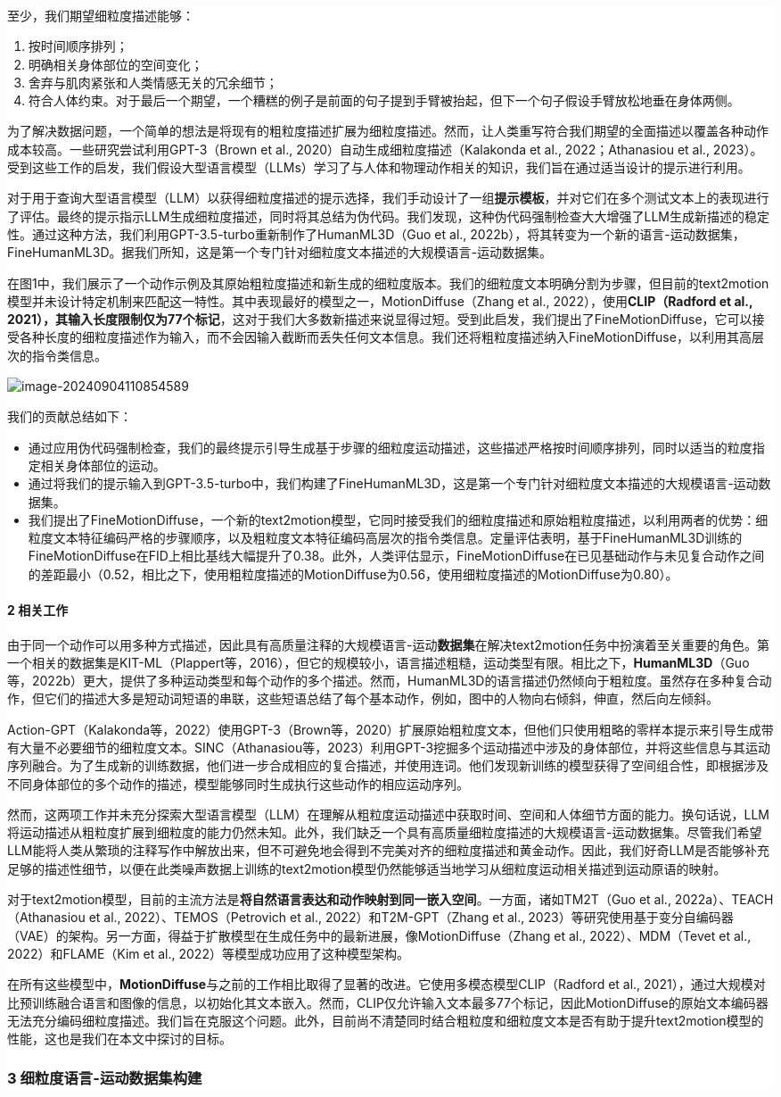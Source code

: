 至少，我们期望细粒度描述能够：

1) 按时间顺序排列；
2) 明确相关身体部位的空间变化；
3) 舍弃与肌肉紧张和人类情感无关的冗余细节；
4) 符合人体约束。对于最后一个期望，一个糟糕的例子是前面的句子提到手臂被抬起，但下一个句子假设手臂放松地垂在身体两侧。

为了解决数据问题，一个简单的想法是将现有的粗粒度描述扩展为细粒度描述。然而，让人类重写符合我们期望的全面描述以覆盖各种动作成本较高。一些研究尝试利用GPT-3（Brown et al., 2020）自动生成细粒度描述（Kalakonda et al., 2022；Athanasiou et al., 2023）。受到这些工作的启发，我们假设大型语言模型（LLMs）学习了与人体和物理动作相关的知识，我们旨在通过适当设计的提示进行利用。



对于用于查询大型语言模型（LLM）以获得细粒度描述的提示选择，我们手动设计了一组**提示模板**，并对它们在多个测试文本上的表现进行了评估。最终的提示指示LLM生成细粒度描述，同时将其总结为伪代码。我们发现，这种伪代码强制检查大大增强了LLM生成新描述的稳定性。通过这种方法，我们利用GPT-3.5-turbo重新制作了HumanML3D（Guo et al., 2022b），将其转变为一个新的语言-运动数据集，FineHumanML3D。据我们所知，这是第一个专门针对细粒度文本描述的大规模语言-运动数据集。

在图1中，我们展示了一个动作示例及其原始粗粒度描述和新生成的细粒度版本。我们的细粒度文本明确分割为步骤，但目前的text2motion模型并未设计特定机制来匹配这一特性。其中表现最好的模型之一，MotionDiffuse（Zhang et al., 2022），使用**CLIP（Radford et al., 2021），其输入长度限制仅为77个标记**，这对于我们大多数新描述来说显得过短。受到此启发，我们提出了FineMotionDiffuse，它可以接受各种长度的细粒度描述作为输入，而不会因输入截断而丢失任何文本信息。我们还将粗粒度描述纳入FineMotionDiffuse，以利用其高层次的指令类信息。

![image-20240904110854589](C:\Users\Administrator\AppData\Roaming\Typora\typora-user-images\image-20240904110854589.png)

我们的贡献总结如下：

- 通过应用伪代码强制检查，我们的最终提示引导生成基于步骤的细粒度运动描述，这些描述严格按时间顺序排列，同时以适当的粒度指定相关身体部位的运动。
- 通过将我们的提示输入到GPT-3.5-turbo中，我们构建了FineHumanML3D，这是第一个专门针对细粒度文本描述的大规模语言-运动数据集。
- 我们提出了FineMotionDiffuse，一个新的text2motion模型，它同时接受我们的细粒度描述和原始粗粒度描述，以利用两者的优势：细粒度文本特征编码严格的步骤顺序，以及粗粒度文本特征编码高层次的指令类信息。定量评估表明，基于FineHumanML3D训练的FineMotionDiffuse在FID上相比基线大幅提升了0.38。此外，人类评估显示，FineMotionDiffuse在已见基础动作与未见复合动作之间的差距最小（0.52，相比之下，使用粗粒度描述的MotionDiffuse为0.56，使用细粒度描述的MotionDiffuse为0.80）。

#### 2 相关工作

由于同一个动作可以用多种方式描述，因此具有高质量注释的大规模语言-运动**数据集**在解决text2motion任务中扮演着至关重要的角色。第一个相关的数据集是KIT-ML（Plappert等，2016），但它的规模较小，语言描述粗糙，运动类型有限。相比之下，**HumanML3D**（Guo等，2022b）更大，提供了多种运动类型和每个动作的多个描述。然而，HumanML3D的语言描述仍然倾向于粗粒度。虽然存在多种复合动作，但它们的描述大多是短动词短语的串联，这些短语总结了每个基本动作，例如，图中的人物向右倾斜，伸直，然后向左倾斜。

Action-GPT（Kalakonda等，2022）使用GPT-3（Brown等，2020）扩展原始粗粒度文本，但他们只使用粗略的零样本提示来引导生成带有大量不必要细节的细粒度文本。SINC（Athanasiou等，2023）利用GPT-3挖掘多个运动描述中涉及的身体部位，并将这些信息与其运动序列融合。为了生成新的训练数据，他们进一步合成相应的复合描述，并使用连词。他们发现新训练的模型获得了空间组合性，即根据涉及不同身体部位的多个动作的描述，模型能够同时生成执行这些动作的相应运动序列。

然而，这两项工作并未充分探索大型语言模型（LLM）在理解从粗粒度运动描述中获取时间、空间和人体细节方面的能力。换句话说，LLM将运动描述从粗粒度扩展到细粒度的能力仍然未知。此外，我们缺乏一个具有高质量细粒度描述的大规模语言-运动数据集。尽管我们希望LLM能将人类从繁琐的注释写作中解放出来，但不可避免地会得到不完美对齐的细粒度描述和黄金动作。因此，我们好奇LLM是否能够补充足够的描述性细节，以便在此类噪声数据上训练的text2motion模型仍然能够适当地学习从细粒度运动相关描述到运动原语的映射。

对于text2motion模型，目前的主流方法是**将自然语言表达和动作映射到同一嵌入空间**。一方面，诸如TM2T（Guo et al., 2022a）、TEACH（Athanasiou et al., 2022）、TEMOS（Petrovich et al., 2022）和T2M-GPT（Zhang et al., 2023）等研究使用基于变分自编码器（VAE）的架构。另一方面，得益于扩散模型在生成任务中的最新进展，像MotionDiffuse（Zhang et al., 2022）、MDM（Tevet et al., 2022）和FLAME（Kim et al., 2022）等模型成功应用了这种模型架构。

在所有这些模型中，**MotionDiffuse**与之前的工作相比取得了显著的改进。它使用多模态模型CLIP（Radford et al., 2021），通过大规模对比预训练融合语言和图像的信息，以初始化其文本嵌入。然而，CLIP仅允许输入文本最多77个标记，因此MotionDiffuse的原始文本编码器无法充分编码细粒度描述。我们旨在克服这个问题。此外，目前尚不清楚同时结合粗粒度和细粒度文本是否有助于提升text2motion模型的性能，这也是我们在本文中探讨的目标。

### 3 细粒度语言-运动数据集构建

